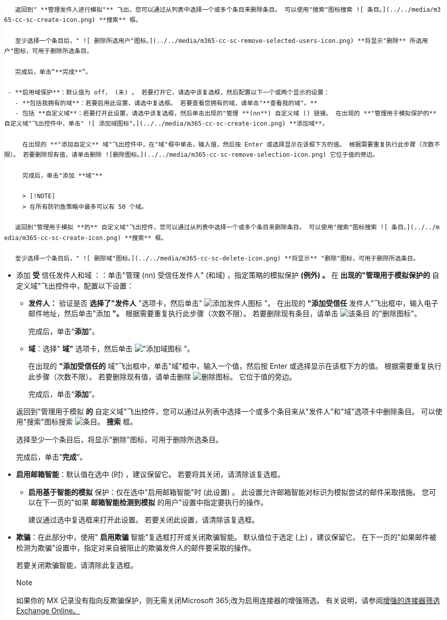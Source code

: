        返回到" **管理发件人进行模拟"** 飞出，您可以通过从列表中选择一个或多个条目来删除条目。 可以使用"搜索"图标搜索 ![ 条目。](../../media/m365-cc-sc-create-icon.png) **搜索** 框。

       至少选择一个条目后，" ![ 删除所选用户"图标。](../../media/m365-cc-sc-remove-selected-users-icon.png) **将显示"删除** 所选用户"图标，可用于删除所选条目。

       完成后，单击“**完成**”。

     - **启用域保护**：默认值为 off， (未) 。 若要打开它，请选中该复选框，然后配置以下一个或两个显示的设置：
       - **包括我拥有的域**：若要启用此设置，请选中复选框。 若要查看您拥有的域，请单击"**查看我的域"。**
       - 包括 **自定义域**：若要打开此设置，请选中该复选框，然后单击出现的"管理 **(nn**) 自定义域 () 链接。 在出现的 **"管理用于模拟保护的** 自定义域"飞出控件中，单击" ![ 添加域图标"。](../../media/m365-cc-sc-create-icon.png) **添加域**。

         在出现的 **"添加自定义** 域"飞出控件中，在"域"框中单击，输入值，然后按 Enter 或选择显示在该框下方的值。 根据需要重复执行此步骤（次数不限）。 若要删除现有值，请单击删除 ![删除图标。](../../media/m365-cc-sc-remove-selection-icon.png) 它位于值的旁边。

         完成后，单击"添加 **域"**

         > [!NOTE]
         > 在所有防钓鱼策略中最多可以有 50 个域。

       返回到"管理用于模拟 **的** 自定义域"飞出控件，您可以通过从列表中选择一个或多个条目来删除条目。 可以使用"搜索"图标搜索 ![ 条目。](../../media/m365-cc-sc-create-icon.png) **搜索** 框。

       至少选择一个条目后，" ![ 删除域"图标。](../../media/m365-cc-sc-delete-icon.png) **将显示** "删除"图标，可用于删除所选条目。

   - 添加 **受** 信任发件人和域 ：：单击"管理 (nn) 受信任发件人" (和域) ，指定策略的模拟保护 **(例外) 。** 在 **出现的"管理用于模拟保护的** 自定义域"飞出控件中，配置以下设置：
      - **发件人：** 验证是否 **选择了"发件人** "选项卡，然后单击" ![ 添加发件人图标 ](../../media/m365-cc-sc-create-icon.png) "。 在出现的 **"添加受信任** 发件人"飞出框中，输入电子邮件地址，然后单击"添加 **"。** 根据需要重复执行此步骤（次数不限）。 若要删除现有条目，请单击 ![ 该条目 ](../../media/m365-cc-sc-close-icon.png) 的"删除图标"。

        完成后，单击“**添加**”。

      - **域**：选择" **域"** 选项卡，然后单击 ![ "添加域图标 ](../../media/m365-cc-sc-create-icon.png) "。

        在出现的 **"添加受信任的** 域"飞出框中，单击"域"框中，输入一个值，然后按 Enter 或选择显示在该框下方的值。 根据需要重复执行此步骤（次数不限）。 若要删除现有值，请单击删除 ![删除图标。](../../media/m365-cc-sc-remove-selection-icon.png) 它位于值的旁边。

        完成后，单击“**添加**”。

     返回到"管理用于模拟 **的** 自定义域"飞出控件，您可以通过从列表中选择一个或多个条目来从"发件人"和"域"选项卡中删除条目。 可以使用"搜索"图标搜索 ![ 条目。](../../media/m365-cc-sc-create-icon.png) **搜索** 框。

     选择至少一个条目后，将显示"删除"图标，可用于删除所选条目。

     完成后，单击“**完成**”。

   - **启用邮箱智能**：默认值在选中 (时) ，建议保留它。 若要将其关闭，请清除该复选框。

     - **启用基于智能的模拟** 保护：仅在选中"启用邮箱智能"时 (此设置) 。 此设置允许邮箱智能对标识为模拟尝试的邮件采取措施。 您可以在下一页的"如果 **邮箱智能检测到模拟** 的用户"设置中指定要执行的操作。

       建议通过选中复选框来打开此设置。 若要关闭此设置，请清除该复选框。

   - **欺骗**：在此部分中，使用" **启用欺骗** 智能"复选框打开或关闭欺骗智能。 默认值位于选定 (上) ，建议保留它。 在下一页的"如果邮件被检测为欺骗"设置中，指定对来自被阻止的欺骗发件人的邮件要采取的操作。

     若要关闭欺骗智能，请清除此复选框。

     > [!NOTE]
     > 如果你的 MX 记录没有指向反欺骗保护，则无需关闭Microsoft 365;改为启用连接器的增强筛选。 有关说明，请参阅[增强的连接器筛选Exchange Online。](/Exchange/mail-flow-best-practices/use-connectors-to-configure-mail-flow/enhanced-filtering-for-connectors)
